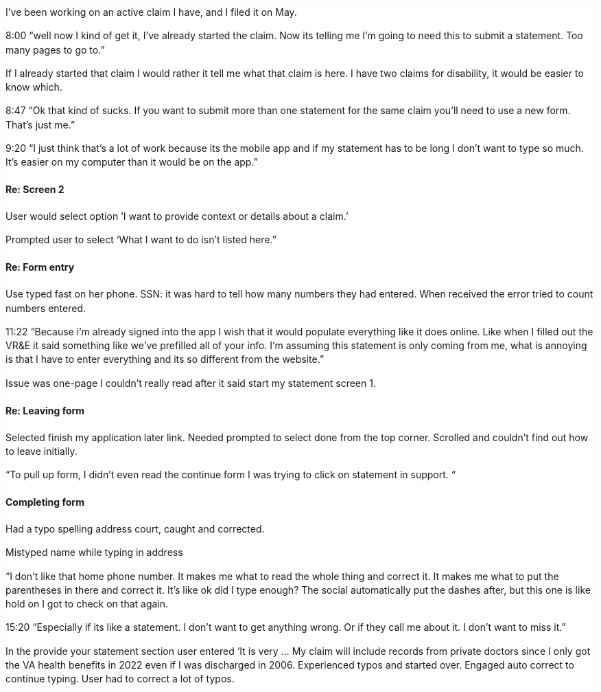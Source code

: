 I’ve been working on an active claim I have, and I filed it on May. 

8:00 “well now I kind of get it, I’ve already started the claim. Now its telling me I’m going to need this to submit a statement. Too many pages to go to.”

If I already started that claim I would rather it tell me what that claim is here. I have two claims for disability, it would be easier to know which.

8:47 “Ok that kind of sucks. If you want to submit more than one statement for the same claim you’ll need to use a new form. That’s just me.”

9:20 “I just think that’s a lot of work because its the mobile app and if my statement has to be long I don’t want to type so much. It’s easier on my computer than it would be on the app.”

#### Re: Screen 2
User would select option ‘I want to provide context or details about a claim.’


Prompted user to select ‘What I want to do isn’t listed here.”

#### Re: Form entry
Use typed fast on her phone.
SSN: it was hard to tell how many numbers they had entered. When received the error tried to count numbers entered.

11:22 “Because i’m already signed into the app I wish that it would populate everything like it does online. Like when I filled out the VR&E it said something like we’ve prefilled all of your info. I’m assuming this statement is only coming from me, what is annoying is that I have to enter everything and its so different from the website.”

Issue was one-page I couldn’t really read after it said start my statement screen 1.

#### Re: Leaving form
Selected finish my application later link.
Needed prompted to select done from the top corner. Scrolled and couldn’t find out how to leave initially.

“To pull up form, I didn’t even read the continue form I was trying to click on statement in support. “

#### Completing form
Had a typo spelling address court, caught and corrected. 

Mistyped name while typing in address

“I don’t like that home phone number. It makes me what to read the whole thing and correct it. It makes me what to put the parentheses in there and correct it. It’s like ok did I type enough? The social automatically put the dashes after, but this one is like hold on I got to check on that again.

15:20 “Especially if its like a statement. I don’t want to get anything wrong. Or if they call me about it. I don’t want to miss it.”

In the provide your statement section user entered ‘It is very … My claim will include records from private doctors since I only got the VA health benefits in 2022 even if I was discharged in 2006.
Experienced typos and started over. 
Engaged auto correct to continue typing.
User had to correct a lot of typos.
